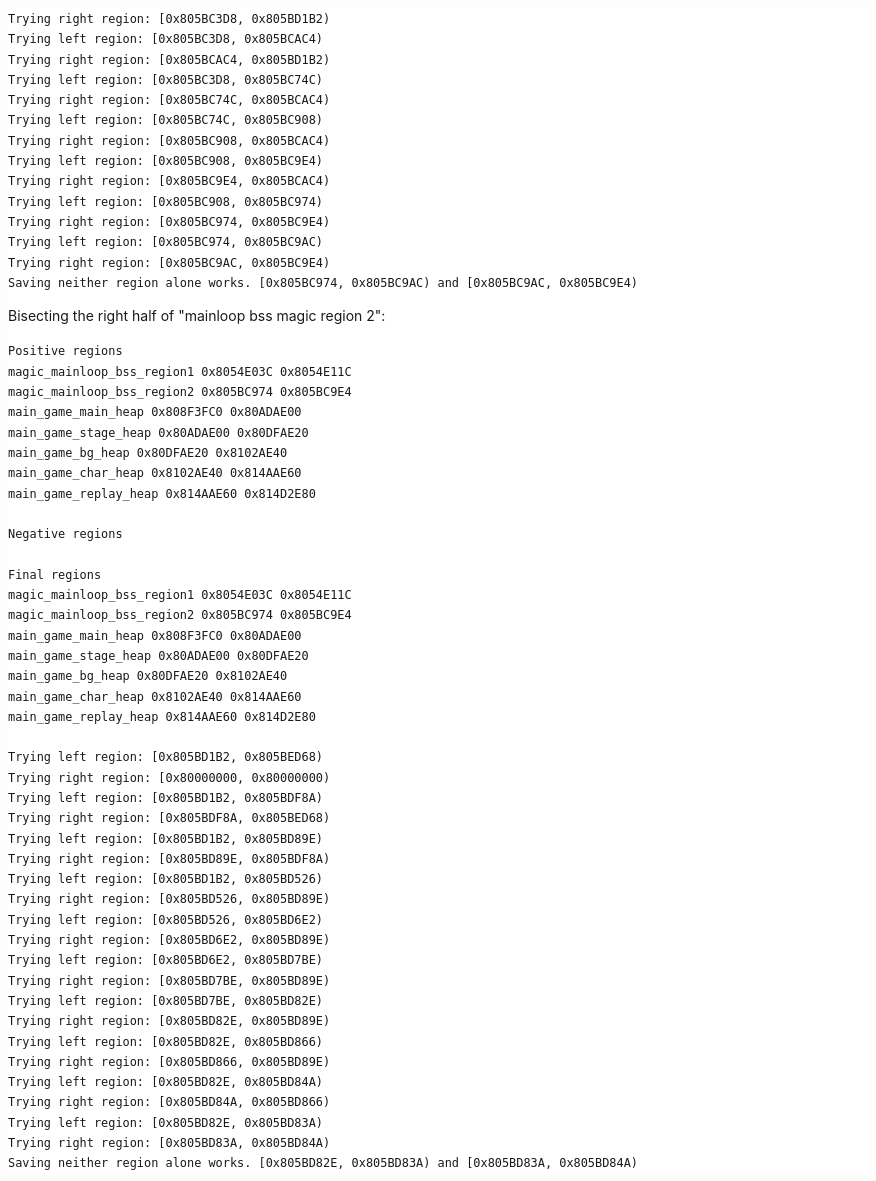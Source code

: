 ```
Trying right region: [0x805BC3D8, 0x805BD1B2)
Trying left region: [0x805BC3D8, 0x805BCAC4)
Trying right region: [0x805BCAC4, 0x805BD1B2)
Trying left region: [0x805BC3D8, 0x805BC74C)
Trying right region: [0x805BC74C, 0x805BCAC4)
Trying left region: [0x805BC74C, 0x805BC908)
Trying right region: [0x805BC908, 0x805BCAC4)
Trying left region: [0x805BC908, 0x805BC9E4)
Trying right region: [0x805BC9E4, 0x805BCAC4)
Trying left region: [0x805BC908, 0x805BC974)
Trying right region: [0x805BC974, 0x805BC9E4)
Trying left region: [0x805BC974, 0x805BC9AC)
Trying right region: [0x805BC9AC, 0x805BC9E4)
Saving neither region alone works. [0x805BC974, 0x805BC9AC) and [0x805BC9AC, 0x805BC9E4)
```

Bisecting the right half of "mainloop bss magic region 2":

```
Positive regions
magic_mainloop_bss_region1 0x8054E03C 0x8054E11C
magic_mainloop_bss_region2 0x805BC974 0x805BC9E4
main_game_main_heap 0x808F3FC0 0x80ADAE00
main_game_stage_heap 0x80ADAE00 0x80DFAE20
main_game_bg_heap 0x80DFAE20 0x8102AE40
main_game_char_heap 0x8102AE40 0x814AAE60
main_game_replay_heap 0x814AAE60 0x814D2E80

Negative regions

Final regions
magic_mainloop_bss_region1 0x8054E03C 0x8054E11C
magic_mainloop_bss_region2 0x805BC974 0x805BC9E4
main_game_main_heap 0x808F3FC0 0x80ADAE00
main_game_stage_heap 0x80ADAE00 0x80DFAE20
main_game_bg_heap 0x80DFAE20 0x8102AE40
main_game_char_heap 0x8102AE40 0x814AAE60
main_game_replay_heap 0x814AAE60 0x814D2E80

Trying left region: [0x805BD1B2, 0x805BED68)
Trying right region: [0x80000000, 0x80000000)
Trying left region: [0x805BD1B2, 0x805BDF8A)
Trying right region: [0x805BDF8A, 0x805BED68)
Trying left region: [0x805BD1B2, 0x805BD89E)
Trying right region: [0x805BD89E, 0x805BDF8A)
Trying left region: [0x805BD1B2, 0x805BD526)
Trying right region: [0x805BD526, 0x805BD89E)
Trying left region: [0x805BD526, 0x805BD6E2)
Trying right region: [0x805BD6E2, 0x805BD89E)
Trying left region: [0x805BD6E2, 0x805BD7BE)
Trying right region: [0x805BD7BE, 0x805BD89E)
Trying left region: [0x805BD7BE, 0x805BD82E)
Trying right region: [0x805BD82E, 0x805BD89E)
Trying left region: [0x805BD82E, 0x805BD866)
Trying right region: [0x805BD866, 0x805BD89E)
Trying left region: [0x805BD82E, 0x805BD84A)
Trying right region: [0x805BD84A, 0x805BD866)
Trying left region: [0x805BD82E, 0x805BD83A)
Trying right region: [0x805BD83A, 0x805BD84A)
Saving neither region alone works. [0x805BD82E, 0x805BD83A) and [0x805BD83A, 0x805BD84A)
```
